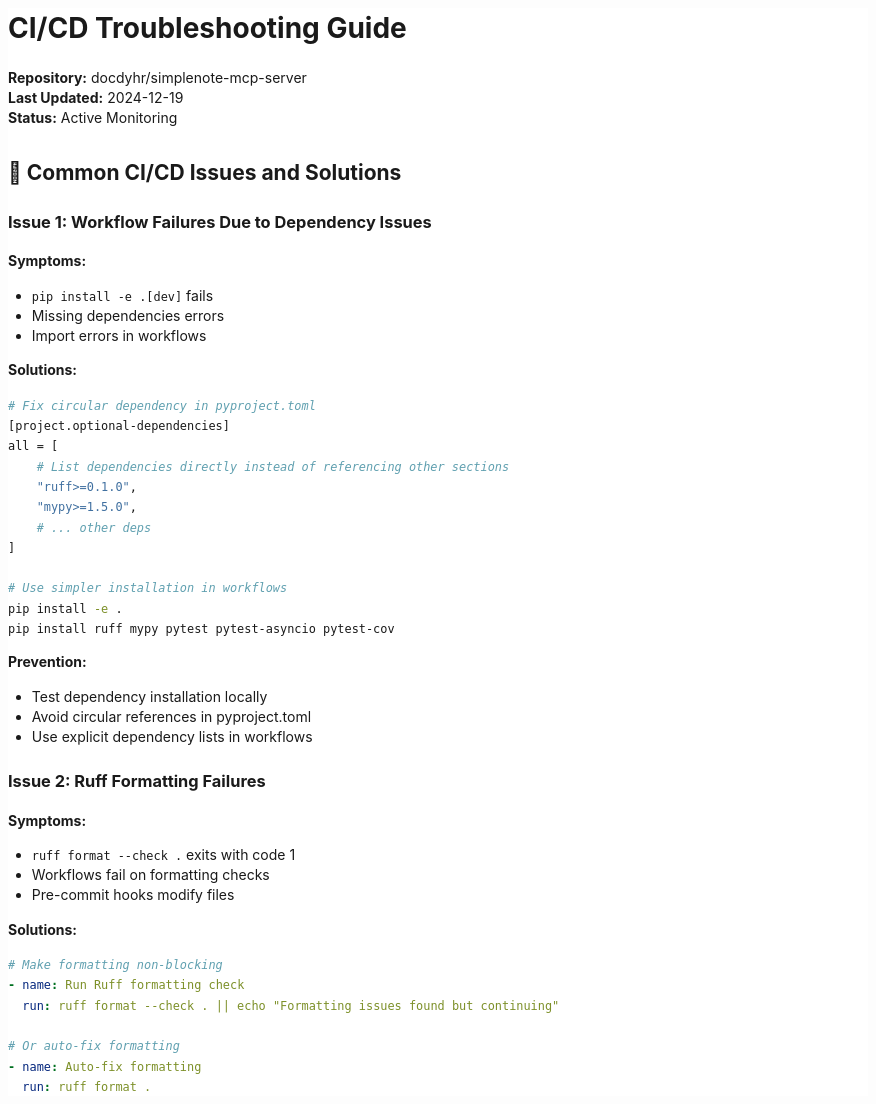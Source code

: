# CI/CD Troubleshooting Guide

**Repository:** docdyhr/simplenote-mcp-server  
**Last Updated:** 2024-12-19  
**Status:** Active Monitoring

## 🚨 Common CI/CD Issues and Solutions

### Issue 1: Workflow Failures Due to Dependency Issues

**Symptoms:**
- `pip install -e .[dev]` fails
- Missing dependencies errors
- Import errors in workflows

**Solutions:**
```bash
# Fix circular dependency in pyproject.toml
[project.optional-dependencies]
all = [
    # List dependencies directly instead of referencing other sections
    "ruff>=0.1.0",
    "mypy>=1.5.0", 
    # ... other deps
]

# Use simpler installation in workflows
pip install -e .
pip install ruff mypy pytest pytest-asyncio pytest-cov
```

**Prevention:**
- Test dependency installation locally
- Avoid circular references in pyproject.toml
- Use explicit dependency lists in workflows

### Issue 2: Ruff Formatting Failures

**Symptoms:**
- `ruff format --check .` exits with code 1
- Workflows fail on formatting checks
- Pre-commit hooks modify files

**Solutions:**
```yaml
# Make formatting non-blocking
- name: Run Ruff formatting check
  run: ruff format --check . || echo "Formatting issues found but continuing"

# Or auto-fix formatting
- name: Auto-fix formatting
  run: ruff format .
```
